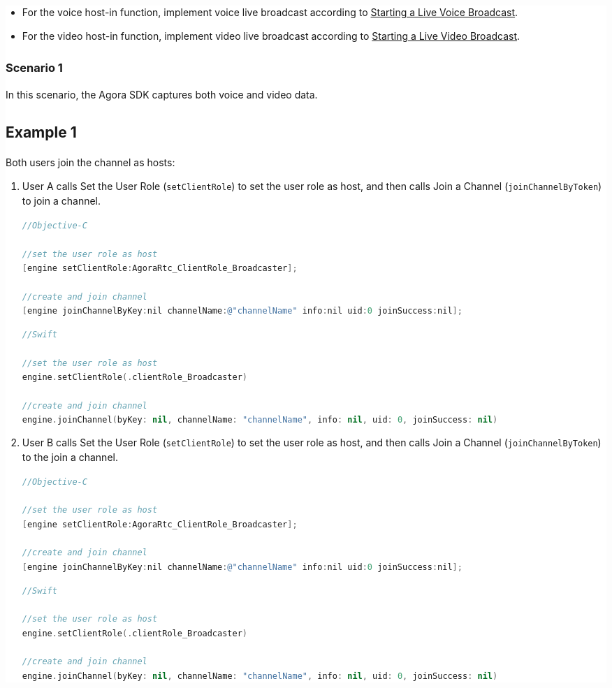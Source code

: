 -   For the voice host-in function, implement voice live broadcast according to [Starting a Live Voice Broadcast](../../en/Quickstart%20Guide/broadcast_audio_mac.md).

-   For the video host-in function, implement video live broadcast according to [Starting a Live Video Broadcast](../../en/Quickstart%20Guide/broadcast_video_mac.md).


### Scenario 1

In this scenario, the Agora SDK captures both voice and video data.

## Example 1

Both users join the channel as hosts:

1.  User A calls Set the User Role \(`setClientRole`\) to set the user role as host, and then calls Join a Channel \(`joinChannelByToken`\) to join a channel.

	```objective-c
	//Objective-C

	//set the user role as host
	[engine setClientRole:AgoraRtc_ClientRole_Broadcaster];

	//create and join channel
	[engine joinChannelByKey:nil channelName:@"channelName" info:nil uid:0 joinSuccess:nil];
	```

	```swift
	//Swift

	//set the user role as host
	engine.setClientRole(.clientRole_Broadcaster)

	//create and join channel
	engine.joinChannel(byKey: nil, channelName: "channelName", info: nil, uid: 0, joinSuccess: nil)
	```

1.  User B calls Set the User Role \(`setClientRole`\) to set the user role as host, and then calls Join a Channel \(`joinChannelByToken`\) to the join a channel.

	```objective-c
	//Objective-C

	//set the user role as host
	[engine setClientRole:AgoraRtc_ClientRole_Broadcaster];

	//create and join channel
	[engine joinChannelByKey:nil channelName:@"channelName" info:nil uid:0 joinSuccess:nil];
	```

	```swift
	//Swift

	//set the user role as host
	engine.setClientRole(.clientRole_Broadcaster)

	//create and join channel
	engine.joinChannel(byKey: nil, channelName: "channelName", info: nil, uid: 0, joinSuccess: nil)
	```
